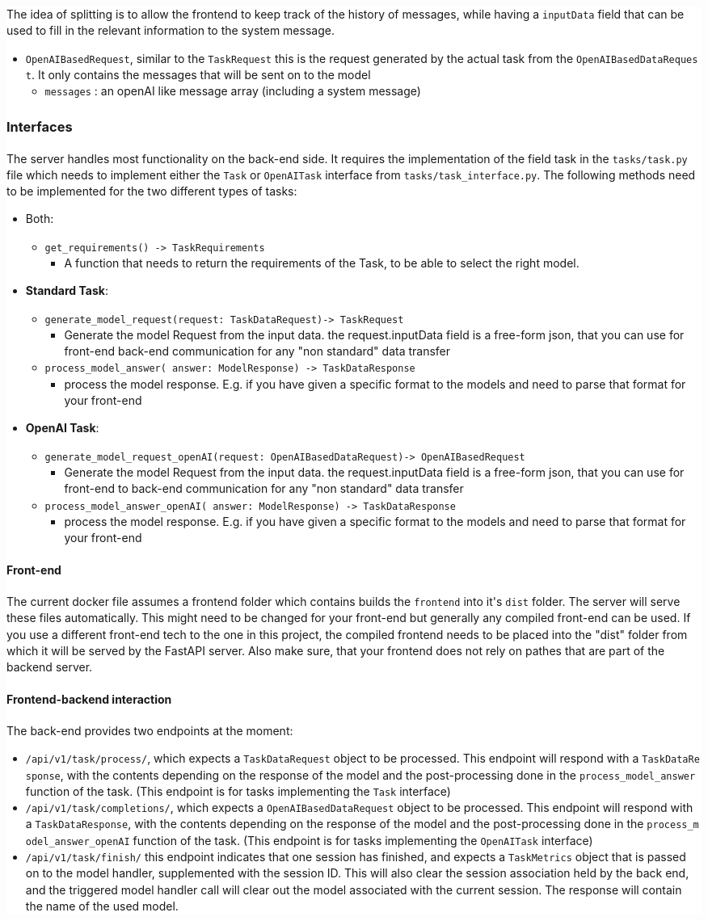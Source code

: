 The idea of splitting is to allow the frontend to keep track of the history of messages, while having a `inputData` field that can be used to fill in the relevant information to the system message.

- `OpenAIBasedRequest`, similar to the `TaskRequest` this is the request generated by the actual task from the `OpenAIBasedDataRequest`. It only contains the messages that will be sent on to the model
  - `messages` : an openAI like message array (including a system message)

### Interfaces

The server handles most functionality on the back-end side. It requires the implementation of the field task in the `tasks/task.py` file which needs to implement either the `Task` or `OpenAITask` interface from `tasks/task_interface.py`.
The following methods need to be implemented for the two different types of tasks:

- Both:

  - `get_requirements() -> TaskRequirements`
    - A function that needs to return the requirements of the Task, to be able to select the right model.

- **Standard Task**:

  - `generate_model_request(request: TaskDataRequest)-> TaskRequest`
    - Generate the model Request from the input data. the request.inputData field is a free-form json, that you can use for front-end back-end communication for any "non standard" data transfer
  - `process_model_answer( answer: ModelResponse) -> TaskDataResponse`
    - process the model response. E.g. if you have given a specific format to the models and need to parse that format for your front-end

- **OpenAI Task**:

  - `generate_model_request_openAI(request: OpenAIBasedDataRequest)-> OpenAIBasedRequest`
    - Generate the model Request from the input data. the request.inputData field is a free-form json, that you can use for front-end to back-end communication for any "non standard" data transfer
  - `process_model_answer_openAI( answer: ModelResponse) -> TaskDataResponse`
    - process the model response. E.g. if you have given a specific format to the models and need to parse that format for your front-end

#### Front-end

The current docker file assumes a frontend folder which contains builds the `frontend` into it's `dist` folder. The server will serve these files automatically.
This might need to be changed for your front-end but generally any compiled front-end can be used.
If you use a different front-end tech to the one in this project, the compiled frontend needs to be placed into the "dist" folder from which it will be served by the FastAPI server. Also make sure, that your frontend does not rely on pathes that are part of the backend server.

#### Frontend-backend interaction

The back-end provides two endpoints at the moment:

- `/api/v1/task/process/`, which expects a `TaskDataRequest` object to be processed.
  This endpoint will respond with a `TaskDataResponse`, with the contents depending on the response of the model and the post-processing done in the `process_model_answer` function of the task. (This endpoint is for tasks implementing the `Task` interface)
- `/api/v1/task/completions/`, which expects a `OpenAIBasedDataRequest` object to be processed.
  This endpoint will respond with a `TaskDataResponse`, with the contents depending on the response of the model and the post-processing done in the `process_model_answer_openAI` function of the task. (This endpoint is for tasks implementing the `OpenAITask` interface)
- `/api/v1/task/finish/` this endpoint indicates that one session has finished, and expects a `TaskMetrics` object that is passed on to the model handler, supplemented with the session ID. This will also clear the session association held by the back end, and the triggered model handler call will clear out the model associated with the current session.
  The response will contain the name of the used model.
